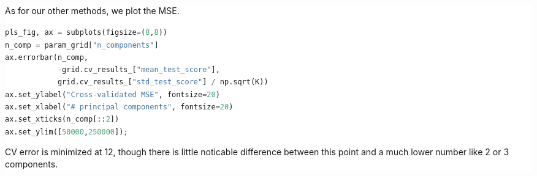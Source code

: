 As for our other methods, we plot the MSE.

```python
pls_fig, ax = subplots(figsize=(8,8))
n_comp = param_grid["n_components"]
ax.errorbar(n_comp,
            -grid.cv_results_["mean_test_score"],
            grid.cv_results_["std_test_score"] / np.sqrt(K))
ax.set_ylabel("Cross-validated MSE", fontsize=20)
ax.set_xlabel("# principal components", fontsize=20)
ax.set_xticks(n_comp[::2])
ax.set_ylim([50000,250000]);

```

CV error is minimized at 12,
though there is little noticable difference between this point and a much lower number like 2 or 3 components.

